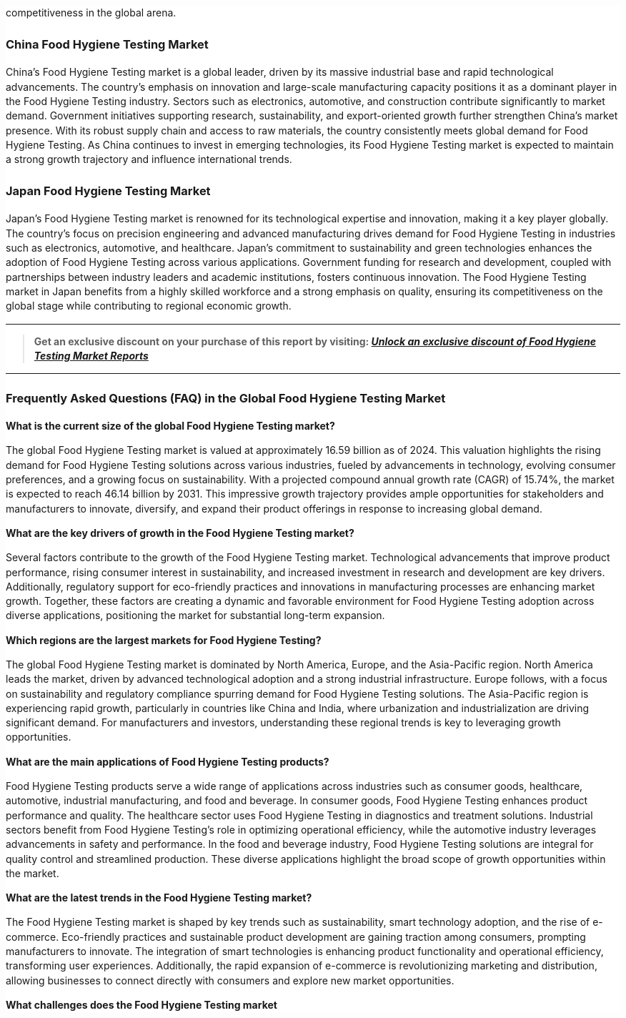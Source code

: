competitiveness in the global arena.</p><h3>China Food Hygiene Testing Market</h3><p>China&rsquo;s Food Hygiene Testing market is a global leader, driven by its massive industrial base and rapid technological advancements. The country&rsquo;s emphasis on innovation and large-scale manufacturing capacity positions it as a dominant player in the Food Hygiene Testing industry. Sectors such as electronics, automotive, and construction contribute significantly to market demand. Government initiatives supporting research, sustainability, and export-oriented growth further strengthen China&rsquo;s market presence. With its robust supply chain and access to raw materials, the country consistently meets global demand for Food Hygiene Testing. As China continues to invest in emerging technologies, its Food Hygiene Testing market is expected to maintain a strong growth trajectory and influence international trends.</p><h3>Japan Food Hygiene Testing Market</h3><p>Japan&rsquo;s Food Hygiene Testing market is renowned for its technological expertise and innovation, making it a key player globally. The country&rsquo;s focus on precision engineering and advanced manufacturing drives demand for Food Hygiene Testing in industries such as electronics, automotive, and healthcare. Japan&rsquo;s commitment to sustainability and green technologies enhances the adoption of Food Hygiene Testing across various applications. Government funding for research and development, coupled with partnerships between industry leaders and academic institutions, fosters continuous innovation. The Food Hygiene Testing market in Japan benefits from a highly skilled workforce and a strong emphasis on quality, ensuring its competitiveness on the global stage while contributing to regional economic growth.</p><hr /><blockquote><p><strong>Get an exclusive discount on your purchase of this report by visiting: <em><a href="://marketresearchpulse.com/ask-for-discount/134739?utm_source=Github&amp;utm_medium=030">Unlock an exclusive discount of Food Hygiene Testing Market Reports</a></em>&nbsp;</strong></p></blockquote><hr /><h3>Frequently Asked Questions (FAQ) in the Global Food Hygiene Testing Market</h3><p><strong>What is the current size of the global Food Hygiene Testing market?</strong></p><p>The global Food Hygiene Testing market is valued at approximately 16.59 billion as of 2024. This valuation highlights the rising demand for Food Hygiene Testing solutions across various industries, fueled by advancements in technology, evolving consumer preferences, and a growing focus on sustainability. With a projected compound annual growth rate (CAGR) of 15.74%, the market is expected to reach 46.14 billion by 2031. This impressive growth trajectory provides ample opportunities for stakeholders and manufacturers to innovate, diversify, and expand their product offerings in response to increasing global demand.</p><p><strong>What are the key drivers of growth in the Food Hygiene Testing market?</strong></p><p>Several factors contribute to the growth of the Food Hygiene Testing market. Technological advancements that improve product performance, rising consumer interest in sustainability, and increased investment in research and development are key drivers. Additionally, regulatory support for eco-friendly practices and innovations in manufacturing processes are enhancing market growth. Together, these factors are creating a dynamic and favorable environment for Food Hygiene Testing adoption across diverse applications, positioning the market for substantial long-term expansion.</p><p><strong>Which regions are the largest markets for Food Hygiene Testing?</strong></p><p>The global Food Hygiene Testing market is dominated by North America, Europe, and the Asia-Pacific region. North America leads the market, driven by advanced technological adoption and a strong industrial infrastructure. Europe follows, with a focus on sustainability and regulatory compliance spurring demand for Food Hygiene Testing solutions. The Asia-Pacific region is experiencing rapid growth, particularly in countries like China and India, where urbanization and industrialization are driving significant demand. For manufacturers and investors, understanding these regional trends is key to leveraging growth opportunities.</p><p><strong>What are the main applications of Food Hygiene Testing products?</strong></p><p>Food Hygiene Testing products serve a wide range of applications across industries such as consumer goods, healthcare, automotive, industrial manufacturing, and food and beverage. In consumer goods, Food Hygiene Testing enhances product performance and quality. The healthcare sector uses Food Hygiene Testing in diagnostics and treatment solutions. Industrial sectors benefit from Food Hygiene Testing&rsquo;s role in optimizing operational efficiency, while the automotive industry leverages advancements in safety and performance. In the food and beverage industry, Food Hygiene Testing solutions are integral for quality control and streamlined production. These diverse applications highlight the broad scope of growth opportunities within the market.</p><p><strong>What are the latest trends in the Food Hygiene Testing market?</strong></p><p>The Food Hygiene Testing market is shaped by key trends such as sustainability, smart technology adoption, and the rise of e-commerce. Eco-friendly practices and sustainable product development are gaining traction among consumers, prompting manufacturers to innovate. The integration of smart technologies is enhancing product functionality and operational efficiency, transforming user experiences. Additionally, the rapid expansion of e-commerce is revolutionizing marketing and distribution, allowing businesses to connect directly with consumers and explore new market opportunities.</p><p><strong>What challenges does the Food Hygiene Testing market